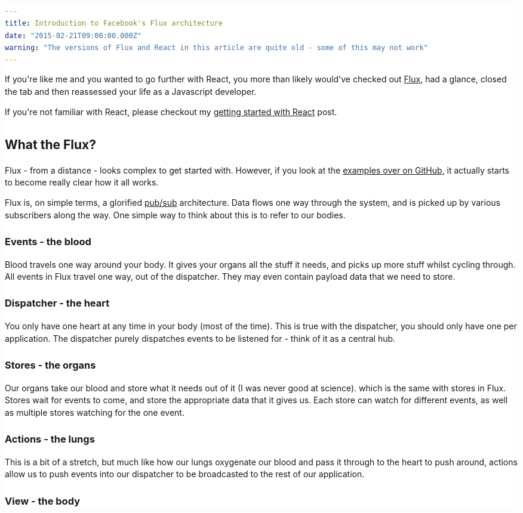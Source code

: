 ```yaml
---
title: Introduction to Facebook's Flux architecture
date: "2015-02-21T09:00:00.000Z"
warning: "The versions of Flux and React in this article are quite old - some of this may not work"
---
```


If you're like me and you wanted to go further with React, you more than likely would've checked out <a href="http://facebook.github.io/flux/docs/overview.html#content" target="_blank">Flux</a>, had a glance, closed the tab and then reassessed your life as a Javascript developer.

If you're not familiar with React, please checkout my <a target="_blank" href="/getting-started-with-react">getting started with React</a> post.

## What the Flux?

Flux - from a distance - looks complex to get started with. However, if you look at the <a href="https://github.com/facebook/flux/tree/master/examples" target="_blank">examples over on GitHub</a>, it actually starts to become really clear how it all works.

Flux is, on simple terms, a glorified <a href="http://en.wikipedia.org/wiki/Publish%E2%80%93subscribe_pattern" target="_blank">pub/sub</a> architecture. Data flows one way through the system, and is picked up by various subscribers along the way. One simple way to think about this is to refer to our bodies.

### Events - the blood

Blood travels one way around your body. It gives your organs all the stuff it needs, and picks up more stuff whilst cycling through. All events in Flux travel one way, out of the dispatcher. They may even contain payload data that we need to store.

### Dispatcher - the heart

You only have one heart at any time in your body (most of the time). This is true with the dispatcher, you should only have one per application. The dispatcher purely dispatches events to be listened for - think of it as a central hub.

### Stores - the organs

Our organs take our blood and store what it needs out of it (I was never good at science). which is the same with stores in Flux. Stores wait for events to come, and store the appropriate data that it gives us. Each store can watch for different events, as well as multiple stores watching for the one event.

### Actions - the lungs

This is a bit of a stretch, but much like how our lungs oxygenate our blood and pass it through to the heart to push around, actions allow us to push events into our dispatcher to be broadcasted to the rest of our application.

### View - the body
